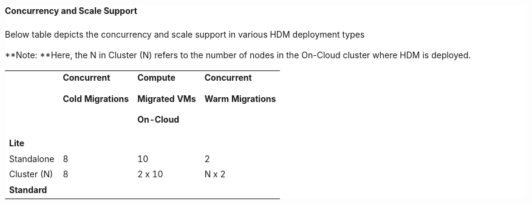 
#### Concurrency and Scale Support 

Below table depicts the concurrency and scale support in various HDM deployment types

**Note: **Here, the N in Cluster (N) refers to the number of nodes in the On-Cloud cluster where HDM is deployed.


<table>
  <tr>
   <td>
   </td>
   <td><strong>Concurrent</strong>
<p>
<strong>Cold Migrations</strong>
   </td>
   <td><strong>Compute</strong>
<p>
<strong>Migrated VMs</strong>
<p>
<strong>On-Cloud</strong>
   </td>
   <td><strong>Concurrent</strong>
<p>
<strong>Warm Migrations</strong>
   </td>
  </tr>
  <tr>
   <td><strong>Lite</strong>
   </td>
   <td>
   </td>
   <td>
   </td>
   <td>
   </td>
  </tr>
  <tr>
   <td>Standalone
   </td>
   <td>8
   </td>
   <td>10
   </td>
   <td>2
   </td>
  </tr>
  <tr>
   <td>Cluster (N)
   </td>
   <td>8
   </td>
   <td>2 x 10
   </td>
   <td>N x 2
   </td>
  </tr>
  <tr>
   <td><strong>Standard</strong>
   </td>
   <td>
   </td>
   <td>
   </td>